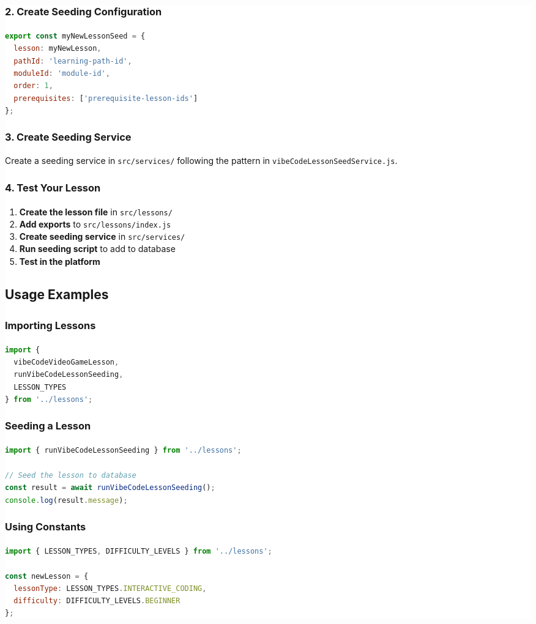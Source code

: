### 2. Create Seeding Configuration

```javascript
export const myNewLessonSeed = {
  lesson: myNewLesson,
  pathId: 'learning-path-id',
  moduleId: 'module-id', 
  order: 1,
  prerequisites: ['prerequisite-lesson-ids']
};
```

### 3. Create Seeding Service

Create a seeding service in `src/services/` following the pattern in `vibeCodeLessonSeedService.js`.

### 4. Test Your Lesson

1. **Create the lesson file** in `src/lessons/`
2. **Add exports** to `src/lessons/index.js`
3. **Create seeding service** in `src/services/`
4. **Run seeding script** to add to database
5. **Test in the platform**

## Usage Examples

### Importing Lessons

```javascript
import { 
  vibeCodeVideoGameLesson,
  runVibeCodeLessonSeeding,
  LESSON_TYPES 
} from '../lessons';
```

### Seeding a Lesson

```javascript
import { runVibeCodeLessonSeeding } from '../lessons';

// Seed the lesson to database
const result = await runVibeCodeLessonSeeding();
console.log(result.message);
```

### Using Constants

```javascript
import { LESSON_TYPES, DIFFICULTY_LEVELS } from '../lessons';

const newLesson = {
  lessonType: LESSON_TYPES.INTERACTIVE_CODING,
  difficulty: DIFFICULTY_LEVELS.BEGINNER
};
```
